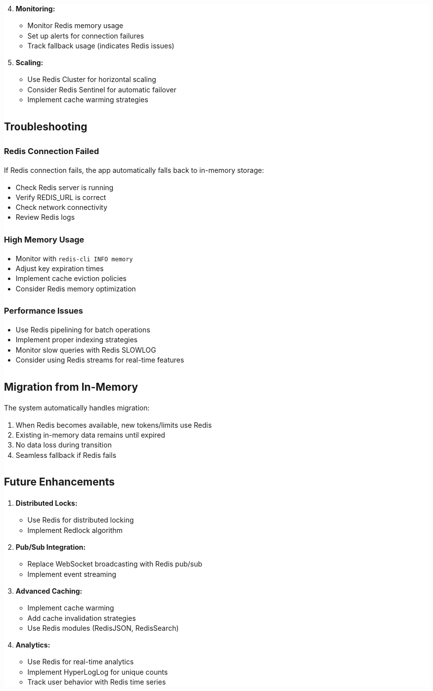 4. **Monitoring:**
   - Monitor Redis memory usage
   - Set up alerts for connection failures
   - Track fallback usage (indicates Redis issues)

5. **Scaling:**
   - Use Redis Cluster for horizontal scaling
   - Consider Redis Sentinel for automatic failover
   - Implement cache warming strategies

## Troubleshooting

### Redis Connection Failed

If Redis connection fails, the app automatically falls back to in-memory storage:
- Check Redis server is running
- Verify REDIS_URL is correct
- Check network connectivity
- Review Redis logs

### High Memory Usage

- Monitor with `redis-cli INFO memory`
- Adjust key expiration times
- Implement cache eviction policies
- Consider Redis memory optimization

### Performance Issues

- Use Redis pipelining for batch operations
- Implement proper indexing strategies
- Monitor slow queries with Redis SLOWLOG
- Consider using Redis streams for real-time features

## Migration from In-Memory

The system automatically handles migration:
1. When Redis becomes available, new tokens/limits use Redis
2. Existing in-memory data remains until expired
3. No data loss during transition
4. Seamless fallback if Redis fails

## Future Enhancements

1. **Distributed Locks:**
   - Use Redis for distributed locking
   - Implement Redlock algorithm

2. **Pub/Sub Integration:**
   - Replace WebSocket broadcasting with Redis pub/sub
   - Implement event streaming

3. **Advanced Caching:**
   - Implement cache warming
   - Add cache invalidation strategies
   - Use Redis modules (RedisJSON, RedisSearch)

4. **Analytics:**
   - Use Redis for real-time analytics
   - Implement HyperLogLog for unique counts
   - Track user behavior with Redis time series